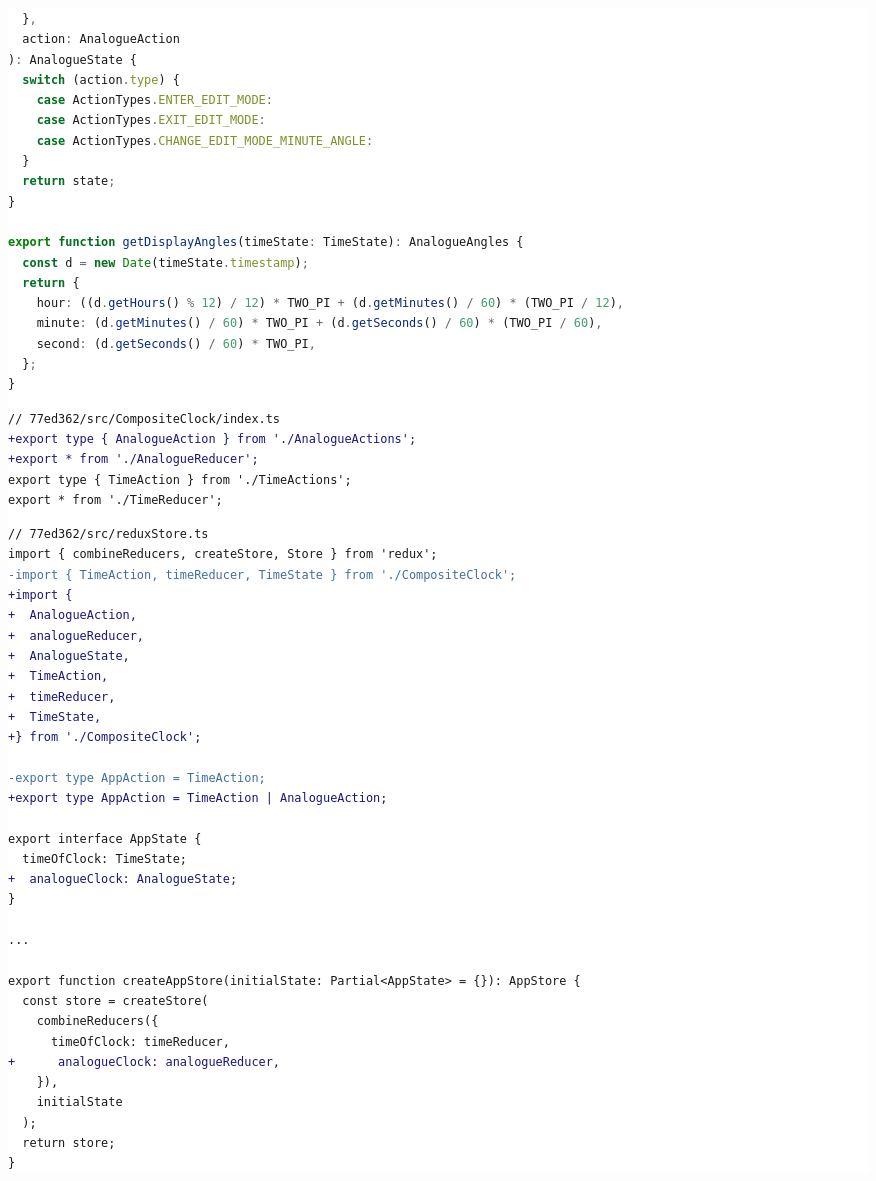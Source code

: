 ```ts
  },
  action: AnalogueAction
): AnalogueState {
  switch (action.type) {
    case ActionTypes.ENTER_EDIT_MODE:
    case ActionTypes.EXIT_EDIT_MODE:
    case ActionTypes.CHANGE_EDIT_MODE_MINUTE_ANGLE:
  }
  return state;
}

export function getDisplayAngles(timeState: TimeState): AnalogueAngles {
  const d = new Date(timeState.timestamp);
  return {
    hour: ((d.getHours() % 12) / 12) * TWO_PI + (d.getMinutes() / 60) * (TWO_PI / 12),
    minute: (d.getMinutes() / 60) * TWO_PI + (d.getSeconds() / 60) * (TWO_PI / 60),
    second: (d.getSeconds() / 60) * TWO_PI,
  };
}
```

```diff
// 77ed362/src/CompositeClock/index.ts
+export type { AnalogueAction } from './AnalogueActions';
+export * from './AnalogueReducer';
export type { TimeAction } from './TimeActions';
export * from './TimeReducer';
```

```diff
// 77ed362/src/reduxStore.ts
import { combineReducers, createStore, Store } from 'redux';
-import { TimeAction, timeReducer, TimeState } from './CompositeClock';
+import {
+  AnalogueAction,
+  analogueReducer,
+  AnalogueState,
+  TimeAction,
+  timeReducer,
+  TimeState,
+} from './CompositeClock';

-export type AppAction = TimeAction;
+export type AppAction = TimeAction | AnalogueAction;

export interface AppState {
  timeOfClock: TimeState;
+  analogueClock: AnalogueState;
}

...

export function createAppStore(initialState: Partial<AppState> = {}): AppStore {
  const store = createStore(
    combineReducers({
      timeOfClock: timeReducer,
+      analogueClock: analogueReducer,
    }),
    initialState
  );
  return store;
}
```
